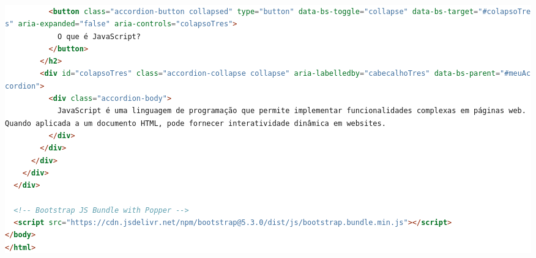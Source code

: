 ```html
          <button class="accordion-button collapsed" type="button" data-bs-toggle="collapse" data-bs-target="#colapsoTres" aria-expanded="false" aria-controls="colapsoTres">
            O que é JavaScript?
          </button>
        </h2>
        <div id="colapsoTres" class="accordion-collapse collapse" aria-labelledby="cabecalhoTres" data-bs-parent="#meuAccordion">
          <div class="accordion-body">
            JavaScript é uma linguagem de programação que permite implementar funcionalidades complexas em páginas web. Quando aplicada a um documento HTML, pode fornecer interatividade dinâmica em websites.
          </div>
        </div>
      </div>
    </div>
  </div>

  <!-- Bootstrap JS Bundle with Popper -->
  <script src="https://cdn.jsdelivr.net/npm/bootstrap@5.3.0/dist/js/bootstrap.bundle.min.js"></script>
</body>
</html>
```
